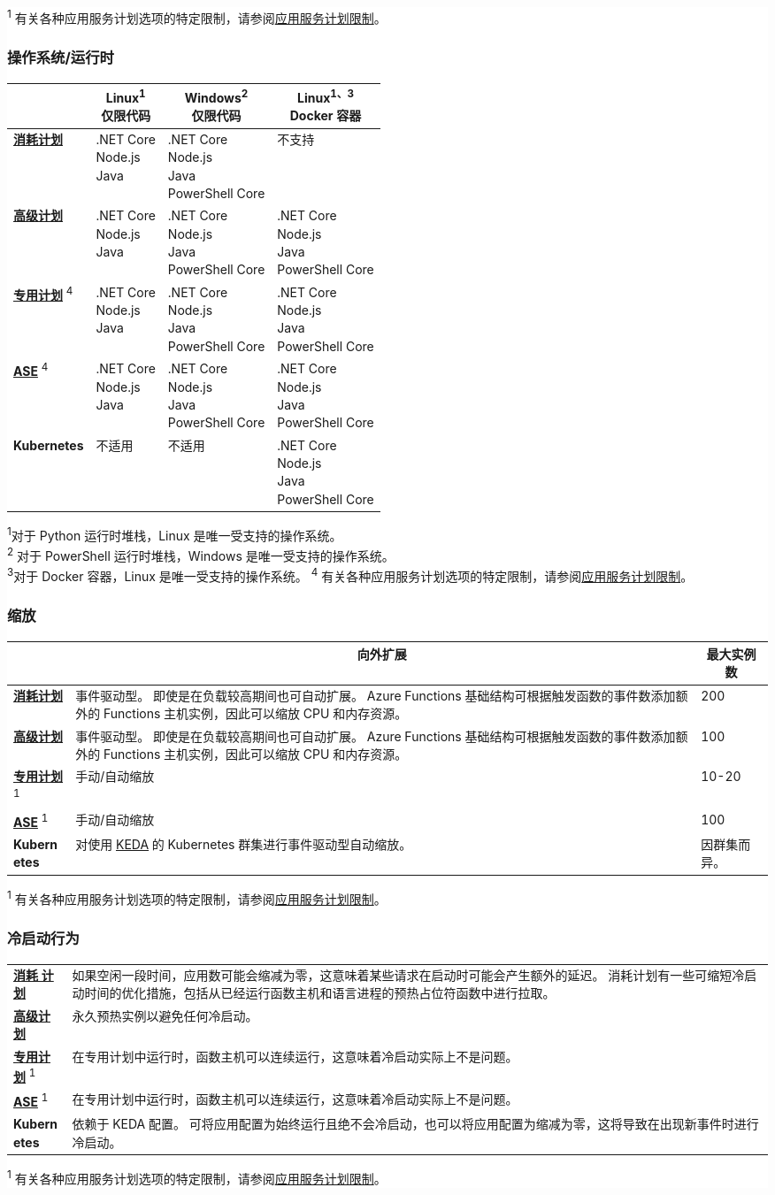 <sup>1</sup> 有关各种应用服务计划选项的特定限制，请参阅[应用服务计划限制](../azure-resource-manager/management/azure-subscription-service-limits.md#app-service-limits)。

### <a name="operating-systemruntime"></a>操作系统/运行时

| | Linux<sup>1</sup><br/>仅限代码 | Windows<sup>2</sup><br/>仅限代码 | Linux<sup>1、3</sup><br/>Docker 容器 |
| --- | --- | --- | --- |
| **[消耗计划](#consumption-plan)** | .NET Core<br/>Node.js<br/>Java| .NET Core<br/>Node.js<br/>Java<br/>PowerShell Core | 不支持  |
| **[高级计划](#premium-plan)** | .NET Core<br/>Node.js<br/>Java|.NET Core<br/>Node.js<br/>Java<br/>PowerShell Core |.NET Core<br/>Node.js<br/>Java<br/>PowerShell Core | 
| **[专用计划](#app-service-plan)** <sup>4</sup> | .NET Core<br/>Node.js<br/>Java |.NET Core<br/>Node.js<br/>Java<br/>PowerShell Core |.NET Core<br/>Node.js<br/>Java<br/>PowerShell Core  |
| **[ASE](#app-service-plan)** <sup>4</sup> | .NET Core<br/>Node.js<br/>Java  |.NET Core<br/>Node.js<br/>Java<br/>PowerShell Core  |.NET Core<br/>Node.js<br/>Java<br/>PowerShell Core | 
| **Kubernetes** | 不适用 | 不适用 |.NET Core<br/>Node.js<br/>Java<br/>PowerShell Core |

<sup>1</sup>对于 Python 运行时堆栈，Linux 是唯一受支持的操作系统。  
<sup>2</sup> 对于 PowerShell 运行时堆栈，Windows 是唯一受支持的操作系统。   
<sup>3</sup>对于 Docker 容器，Linux 是唯一受支持的操作系统。
<sup>4</sup> 有关各种应用服务计划选项的特定限制，请参阅[应用服务计划限制](../azure-resource-manager/management/azure-subscription-service-limits.md#app-service-limits)。

### <a name="scale"></a>缩放

| | 向外扩展 | 最大实例数 |
| --- | --- | --- |
| **[消耗计划](#consumption-plan)** | 事件驱动型。 即使是在负载较高期间也可自动扩展。 Azure Functions 基础结构可根据触发函数的事件数添加额外的 Functions 主机实例，因此可以缩放 CPU 和内存资源。 | 200 |
| **[高级计划](#premium-plan)** | 事件驱动型。 即使是在负载较高期间也可自动扩展。 Azure Functions 基础结构可根据触发函数的事件数添加额外的 Functions 主机实例，因此可以缩放 CPU 和内存资源。 |100|
| **[专用计划](#app-service-plan)** <sup>1</sup> | 手动/自动缩放 |10-20|
| **[ASE](#app-service-plan)** <sup>1</sup> | 手动/自动缩放 |100 |
| **Kubernetes**  | 对使用 [KEDA](https://keda.sh) 的 Kubernetes 群集进行事件驱动型自动缩放。 | 因群集而异。&nbsp;&nbsp;&nbsp;&nbsp;|

<sup>1</sup> 有关各种应用服务计划选项的特定限制，请参阅[应用服务计划限制](../azure-resource-manager/management/azure-subscription-service-limits.md#app-service-limits)。

### <a name="cold-start-behavior"></a>冷启动行为

|    |    | 
| -- | -- |
| **[消耗&nbsp;计划](#consumption-plan)** | 如果空闲一段时间，应用数可能会缩减为零，这意味着某些请求在启动时可能会产生额外的延迟。  消耗计划有一些可缩短冷启动时间的优化措施，包括从已经运行函数主机和语言进程的预热占位符函数中进行拉取。 |
| **[高级计划](#premium-plan)** | 永久预热实例以避免任何冷启动。 |
| **[专用计划](#app-service-plan)** <sup>1</sup> | 在专用计划中运行时，函数主机可以连续运行，这意味着冷启动实际上不是问题。 |
| **[ASE](#app-service-plan)** <sup>1</sup> | 在专用计划中运行时，函数主机可以连续运行，这意味着冷启动实际上不是问题。 |
| **Kubernetes**  | 依赖于 KEDA 配置。 可将应用配置为始终运行且绝不会冷启动，也可以将应用配置为缩减为零，这将导致在出现新事件时进行冷启动。 

<sup>1</sup> 有关各种应用服务计划选项的特定限制，请参阅[应用服务计划限制](../azure-resource-manager/management/azure-subscription-service-limits.md#app-service-limits)。
